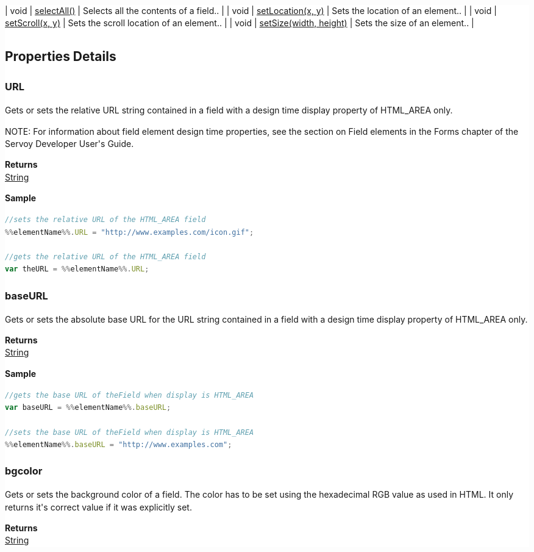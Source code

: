 | void                                | [selectAll()](runtimertfarea.md#selectall)                                                                    | Selects all the contents of a field..                                                                                                         |
| void                                | [setLocation(x, y)](runtimertfarea.md#setlocation-x-y)                                                        | Sets the location of an element..                                                                                                             |
| void                                | [setScroll(x, y)](runtimertfarea.md#setscroll-x-y)                                                            | Sets the scroll location of an element..                                                                                                      |
| void                                | [setSize(width, height)](runtimertfarea.md#setsize-width-height)                                              | Sets the size of an element..                                                                                                                 |

## Properties Details

### URL

Gets or sets the relative URL string contained in a field with a design time display property of HTML\_AREA only.

NOTE: For information about field element design time properties, see the section on Field elements in the Forms chapter of the Servoy Developer User's Guide.

**Returns**\
[String](../../../js-lib/string.md)

**Sample**

```javascript
//sets the relative URL of the HTML_AREA field
%%elementName%%.URL = "http://www.examples.com/icon.gif";

//gets the relative URL of the HTML_AREA field
var theURL = %%elementName%%.URL;
```

### baseURL

Gets or sets the absolute base URL for the URL string contained in a field with a design time display property of HTML\_AREA only.

**Returns**\
[String](../../../js-lib/string.md)

**Sample**

```javascript
//gets the base URL of theField when display is HTML_AREA
var baseURL = %%elementName%%.baseURL;

//sets the base URL of theField when display is HTML_AREA
%%elementName%%.baseURL = "http://www.examples.com";
```

### bgcolor

Gets or sets the background color of a field. The color has to be set using the hexadecimal RGB value as used in HTML. It only returns it's correct value if it was explicitly set.

**Returns**\
[String](../../../js-lib/string.md)
